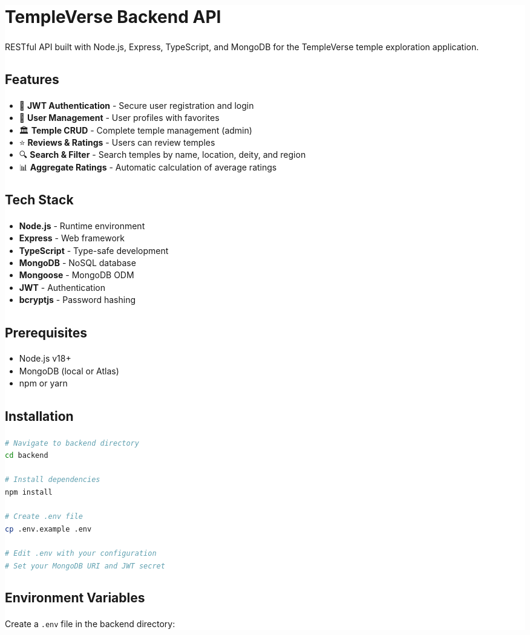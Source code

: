 # TempleVerse Backend API

RESTful API built with Node.js, Express, TypeScript, and MongoDB for the TempleVerse temple exploration application.

## Features

- 🔐 **JWT Authentication** - Secure user registration and login
- 👤 **User Management** - User profiles with favorites
- 🏛️ **Temple CRUD** - Complete temple management (admin)
- ⭐ **Reviews & Ratings** - Users can review temples
- 🔍 **Search & Filter** - Search temples by name, location, deity, and region
- 📊 **Aggregate Ratings** - Automatic calculation of average ratings

## Tech Stack

- **Node.js** - Runtime environment
- **Express** - Web framework
- **TypeScript** - Type-safe development
- **MongoDB** - NoSQL database
- **Mongoose** - MongoDB ODM
- **JWT** - Authentication
- **bcryptjs** - Password hashing

## Prerequisites

- Node.js v18+
- MongoDB (local or Atlas)
- npm or yarn

## Installation

```bash
# Navigate to backend directory
cd backend

# Install dependencies
npm install

# Create .env file
cp .env.example .env

# Edit .env with your configuration
# Set your MongoDB URI and JWT secret
```

## Environment Variables

Create a `.env` file in the backend directory:
